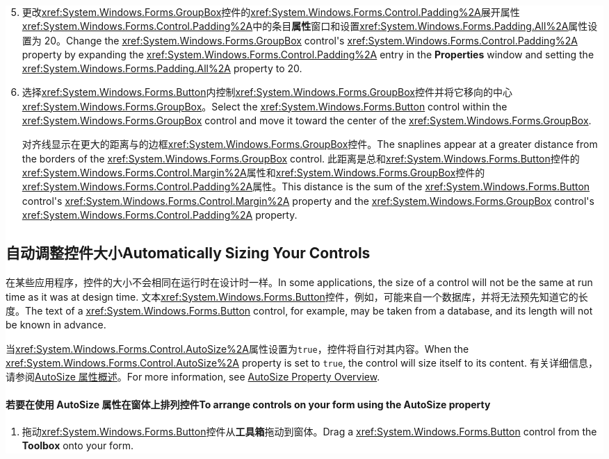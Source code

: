 5.  <span data-ttu-id="dd8a2-162">更改<xref:System.Windows.Forms.GroupBox>控件的<xref:System.Windows.Forms.Control.Padding%2A>展开属性<xref:System.Windows.Forms.Control.Padding%2A>中的条目**属性**窗口和设置<xref:System.Windows.Forms.Padding.All%2A>属性设置为 20。</span><span class="sxs-lookup"><span data-stu-id="dd8a2-162">Change the <xref:System.Windows.Forms.GroupBox> control's <xref:System.Windows.Forms.Control.Padding%2A> property by expanding the <xref:System.Windows.Forms.Control.Padding%2A> entry in the **Properties** window and setting the <xref:System.Windows.Forms.Padding.All%2A> property to 20.</span></span>  
  
6.  <span data-ttu-id="dd8a2-163">选择<xref:System.Windows.Forms.Button>内控制<xref:System.Windows.Forms.GroupBox>控件并将它移向的中心<xref:System.Windows.Forms.GroupBox>。</span><span class="sxs-lookup"><span data-stu-id="dd8a2-163">Select the <xref:System.Windows.Forms.Button> control within the <xref:System.Windows.Forms.GroupBox> control and move it toward the center of the <xref:System.Windows.Forms.GroupBox>.</span></span>  
  
     <span data-ttu-id="dd8a2-164">对齐线显示在更大的距离与的边框<xref:System.Windows.Forms.GroupBox>控件。</span><span class="sxs-lookup"><span data-stu-id="dd8a2-164">The snaplines appear at a greater distance from the borders of the <xref:System.Windows.Forms.GroupBox> control.</span></span> <span data-ttu-id="dd8a2-165">此距离是总和<xref:System.Windows.Forms.Button>控件的<xref:System.Windows.Forms.Control.Margin%2A>属性和<xref:System.Windows.Forms.GroupBox>控件的<xref:System.Windows.Forms.Control.Padding%2A>属性。</span><span class="sxs-lookup"><span data-stu-id="dd8a2-165">This distance is the sum of the <xref:System.Windows.Forms.Button> control's <xref:System.Windows.Forms.Control.Margin%2A> property and the <xref:System.Windows.Forms.GroupBox> control's <xref:System.Windows.Forms.Control.Padding%2A> property.</span></span>  
  
## <a name="automatically-sizing-your-controls"></a><span data-ttu-id="dd8a2-166">自动调整控件大小</span><span class="sxs-lookup"><span data-stu-id="dd8a2-166">Automatically Sizing Your Controls</span></span>  
 <span data-ttu-id="dd8a2-167">在某些应用程序，控件的大小不会相同在运行时在设计时一样。</span><span class="sxs-lookup"><span data-stu-id="dd8a2-167">In some applications, the size of a control will not be the same at run time as it was at design time.</span></span> <span data-ttu-id="dd8a2-168">文本<xref:System.Windows.Forms.Button>控件，例如，可能来自一个数据库，并将无法预先知道它的长度。</span><span class="sxs-lookup"><span data-stu-id="dd8a2-168">The text of a <xref:System.Windows.Forms.Button> control, for example, may be taken from a database, and its length will not be known in advance.</span></span>  
  
 <span data-ttu-id="dd8a2-169">当<xref:System.Windows.Forms.Control.AutoSize%2A>属性设置为`true`，控件将自行对其内容。</span><span class="sxs-lookup"><span data-stu-id="dd8a2-169">When the <xref:System.Windows.Forms.Control.AutoSize%2A> property is set to `true`, the control will size itself to its content.</span></span> <span data-ttu-id="dd8a2-170">有关详细信息，请参阅[AutoSize 属性概述](../../../../docs/framework/winforms/controls/autosize-property-overview.md)。</span><span class="sxs-lookup"><span data-stu-id="dd8a2-170">For more information, see [AutoSize Property Overview](../../../../docs/framework/winforms/controls/autosize-property-overview.md).</span></span>  
  
#### <a name="to-arrange-controls-on-your-form-using-the-autosize-property"></a><span data-ttu-id="dd8a2-171">若要在使用 AutoSize 属性在窗体上排列控件</span><span class="sxs-lookup"><span data-stu-id="dd8a2-171">To arrange controls on your form using the AutoSize property</span></span>  
  
1.  <span data-ttu-id="dd8a2-172">拖动<xref:System.Windows.Forms.Button>控件从**工具箱**拖动到窗体。</span><span class="sxs-lookup"><span data-stu-id="dd8a2-172">Drag a <xref:System.Windows.Forms.Button> control from the **Toolbox** onto your form.</span></span>  
  